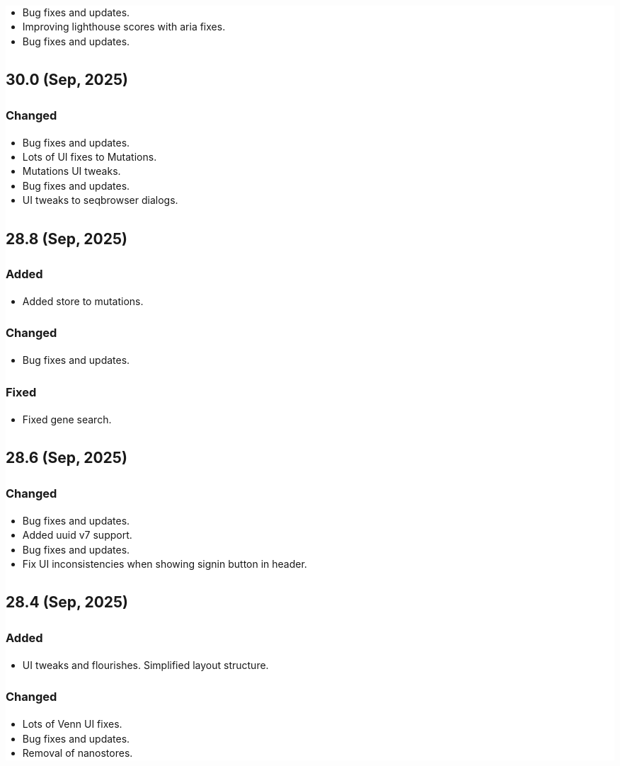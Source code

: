 - Bug fixes and updates.
- Improving lighthouse scores with aria fixes.
- Bug fixes and updates.


## 30.0 (Sep, 2025)

### Changed

- Bug fixes and updates.
- Lots of UI fixes to Mutations.
- Mutations UI tweaks.
- Bug fixes and updates.
- UI tweaks to seqbrowser dialogs.


## 28.8 (Sep, 2025)

### Added

- Added store to mutations.

### Changed

- Bug fixes and updates.

### Fixed

- Fixed gene search.


## 28.6 (Sep, 2025)

### Changed

- Bug fixes and updates.
- Added uuid v7 support.
- Bug fixes and updates.
- Fix UI inconsistencies when showing signin button in header.


## 28.4 (Sep, 2025)

### Added

- UI tweaks and flourishes. Simplified layout structure.

### Changed

- Lots of Venn UI fixes.
- Bug fixes and updates.
- Removal of nanostores.
